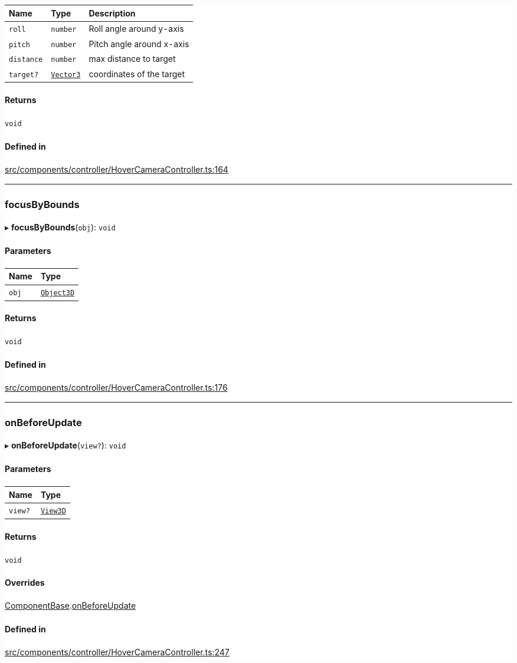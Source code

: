 | Name | Type | Description |
| :------ | :------ | :------ |
| `roll` | `number` | Roll angle around y-axis |
| `pitch` | `number` | Pitch angle around x-axis |
| `distance` | `number` | max distance to target |
| `target?` | [`Vector3`](Vector3.md) | coordinates of the target |

#### Returns

`void`

#### Defined in

[src/components/controller/HoverCameraController.ts:164](https://github.com/Orillusion/orillusion/blob/main/src/components/controller/HoverCameraController.ts#L164)

___

### focusByBounds

▸ **focusByBounds**(`obj`): `void`

#### Parameters

| Name | Type |
| :------ | :------ |
| `obj` | [`Object3D`](Object3D.md) |

#### Returns

`void`

#### Defined in

[src/components/controller/HoverCameraController.ts:176](https://github.com/Orillusion/orillusion/blob/main/src/components/controller/HoverCameraController.ts#L176)

___

### onBeforeUpdate

▸ **onBeforeUpdate**(`view?`): `void`

#### Parameters

| Name | Type |
| :------ | :------ |
| `view?` | [`View3D`](View3D.md) |

#### Returns

`void`

#### Overrides

[ComponentBase](ComponentBase.md).[onBeforeUpdate](ComponentBase.md#onbeforeupdate)

#### Defined in

[src/components/controller/HoverCameraController.ts:247](https://github.com/Orillusion/orillusion/blob/main/src/components/controller/HoverCameraController.ts#L247)
